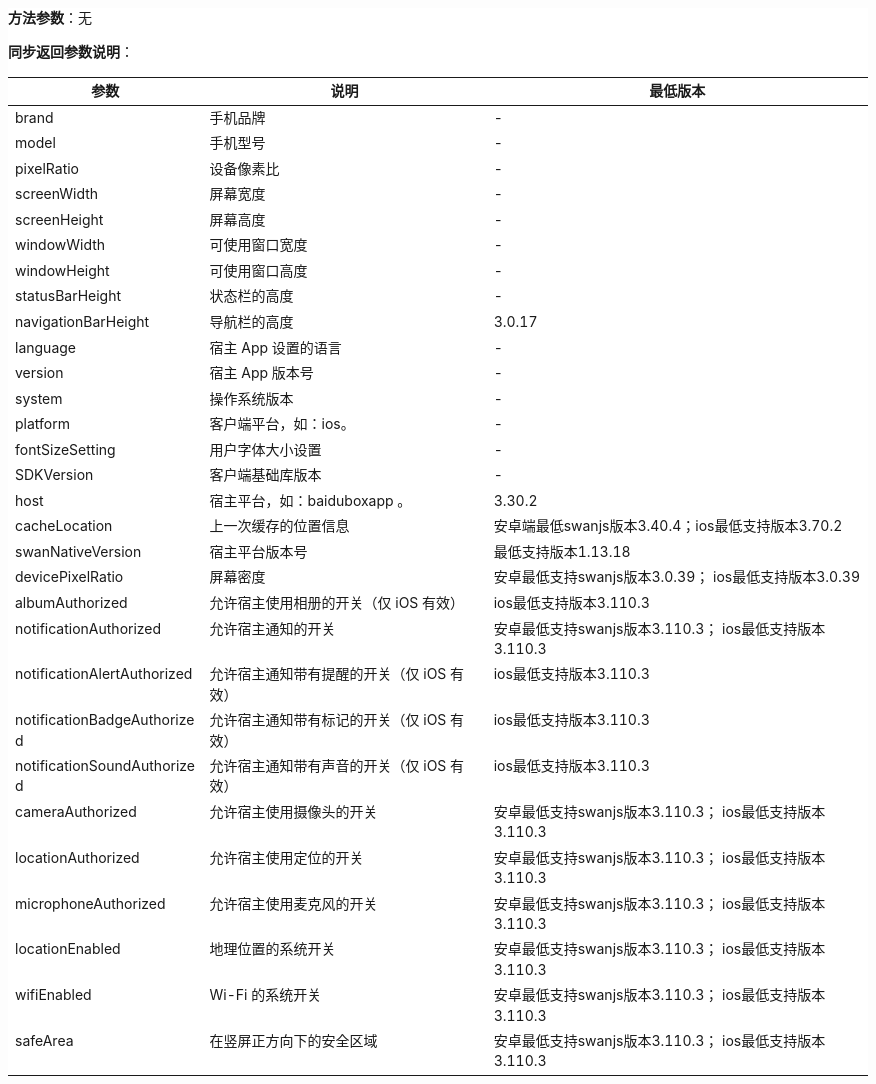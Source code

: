 **方法参数**：无

**同步返回参数说明**：

|参数  |说明 |最低版本|
|---- | ---- |----|
|brand  | 手机品牌 |-|
|model |  手机型号   |-|
|pixelRatio | 设备像素比  |-|
|screenWidth |屏幕宽度   |-|
|screenHeight |   屏幕高度 |-|
|windowWidth |可使用窗口宽度 |-|
|windowHeight  |  可使用窗口高度 |-|
|statusBarHeight| 状态栏的高度 |-|
|navigationBarHeight| 导航栏的高度|3.0.17|
|language |宿主 App 设置的语言 |-|
|version |宿主 App 版本号|-|
|system  |操作系统版本  |-|
|platform |客户端平台，如：ios。|-|
|fontSizeSetting |用户字体大小设置 |-|
|SDKVersion |客户端基础库版本 |-|
|host|宿主平台，如：baiduboxapp 。|3.30.2|
|cacheLocation |上一次缓存的位置信息|安卓端最低swanjs版本3.40.4；ios最低支持版本3.70.2|
|swanNativeVersion|宿主平台版本号|最低支持版本1.13.18|
|devicePixelRatio|屏幕密度|安卓最低支持swanjs版本3.0.39； ios最低支持版本3.0.39 |
|albumAuthorized|允许宿主使用相册的开关（仅 iOS 有效）|ios最低支持版本3.110.3 |
|notificationAuthorized|允许宿主通知的开关|安卓最低支持swanjs版本3.110.3； ios最低支持版本3.110.3 |
|notificationAlertAuthorized|允许宿主通知带有提醒的开关（仅 iOS 有效）|ios最低支持版本3.110.3 |
|notificationBadgeAuthorized|允许宿主通知带有标记的开关（仅 iOS 有效）|ios最低支持版本3.110.3 |
|notificationSoundAuthorized|允许宿主通知带有声音的开关（仅 iOS 有效）|ios最低支持版本3.110.3 |
|cameraAuthorized|允许宿主使用摄像头的开关|安卓最低支持swanjs版本3.110.3； ios最低支持版本3.110.3 |
|locationAuthorized|允许宿主使用定位的开关|安卓最低支持swanjs版本3.110.3； ios最低支持版本3.110.3 |
|microphoneAuthorized|允许宿主使用麦克风的开关|安卓最低支持swanjs版本3.110.3； ios最低支持版本3.110.3 |
|locationEnabled|地理位置的系统开关|安卓最低支持swanjs版本3.110.3； ios最低支持版本3.110.3 |
|wifiEnabled|Wi-Fi 的系统开关|安卓最低支持swanjs版本3.110.3； ios最低支持版本3.110.3 |
|safeArea|在竖屏正方向下的安全区域|安卓最低支持swanjs版本3.110.3； ios最低支持版本3.110.3 |
